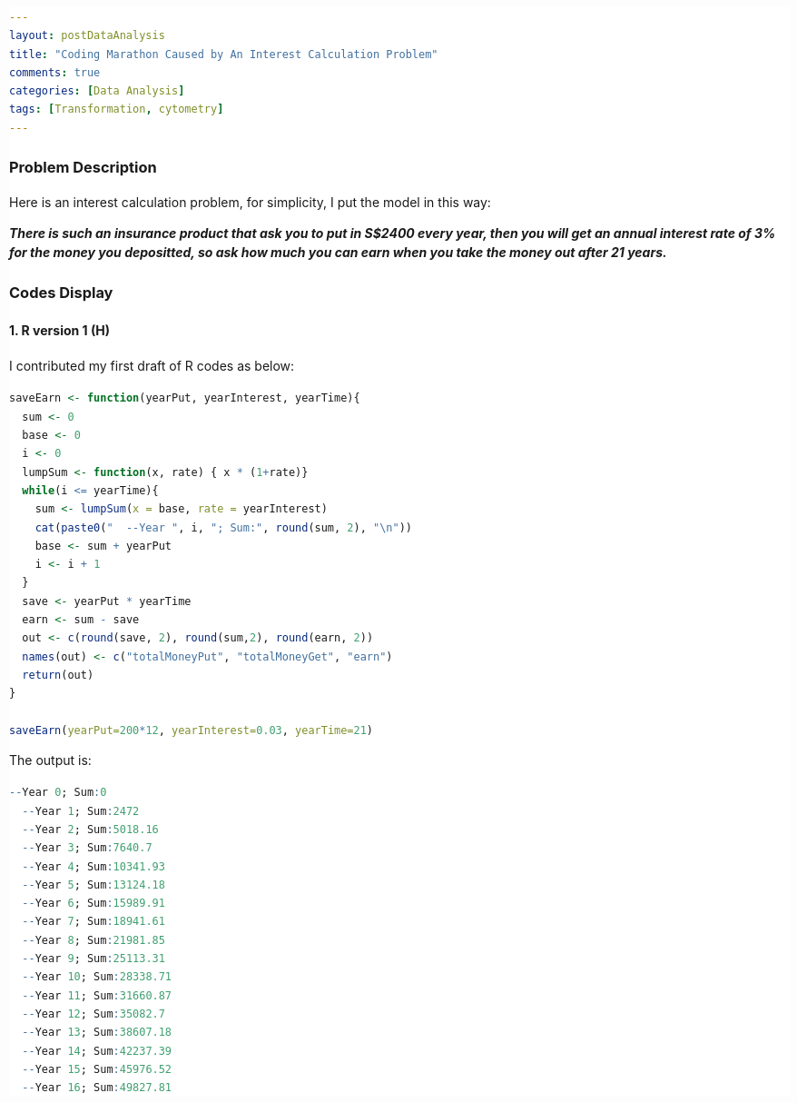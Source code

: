 ```yaml
---
layout: postDataAnalysis
title: "Coding Marathon Caused by An Interest Calculation Problem"
comments: true
categories: [Data Analysis]
tags: [Transformation, cytometry]
---
```


### Problem Description

Here is an interest calculation problem, for simplicity, I put the model in this way: 

***There is such an insurance product that ask you to put in S$2400 every year, then you will get an annual interest rate of 3% for the money you depositted, so ask how much you can earn when you take the money out after 21 years.***  

### Codes Display

#### 1. R version 1 (H)

I contributed my first draft of R codes as below:

```R
saveEarn <- function(yearPut, yearInterest, yearTime){
  sum <- 0
  base <- 0
  i <- 0
  lumpSum <- function(x, rate) { x * (1+rate)}
  while(i <= yearTime){
    sum <- lumpSum(x = base, rate = yearInterest) 
    cat(paste0("  --Year ", i, "; Sum:", round(sum, 2), "\n"))
    base <- sum + yearPut
    i <- i + 1
  }
  save <- yearPut * yearTime
  earn <- sum - save
  out <- c(round(save, 2), round(sum,2), round(earn, 2))
  names(out) <- c("totalMoneyPut", "totalMoneyGet", "earn")
  return(out)
}

saveEarn(yearPut=200*12, yearInterest=0.03, yearTime=21)
```

 The output is: 

```R
--Year 0; Sum:0
  --Year 1; Sum:2472
  --Year 2; Sum:5018.16
  --Year 3; Sum:7640.7
  --Year 4; Sum:10341.93
  --Year 5; Sum:13124.18
  --Year 6; Sum:15989.91
  --Year 7; Sum:18941.61
  --Year 8; Sum:21981.85
  --Year 9; Sum:25113.31
  --Year 10; Sum:28338.71
  --Year 11; Sum:31660.87
  --Year 12; Sum:35082.7
  --Year 13; Sum:38607.18
  --Year 14; Sum:42237.39
  --Year 15; Sum:45976.52
  --Year 16; Sum:49827.81
```